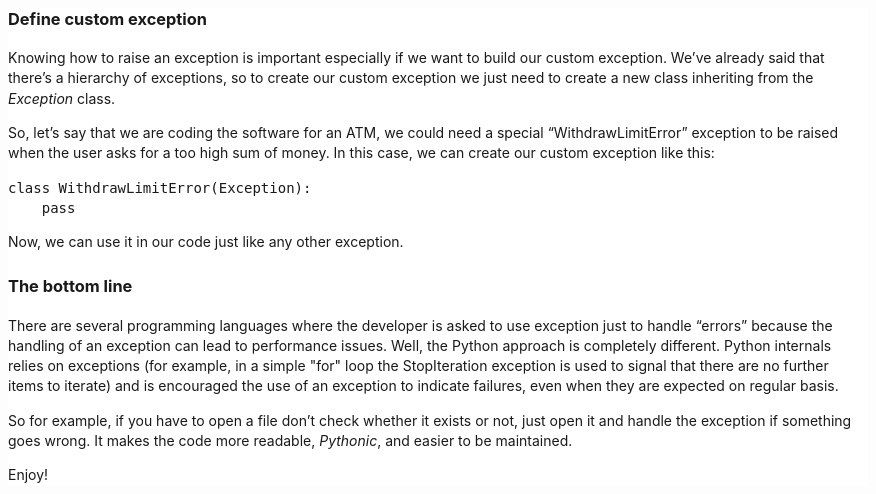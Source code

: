 

<h3>Define custom exception</h3>



<p>Knowing how to raise an exception is important especially if we want to build our custom exception. We’ve already said that there’s a hierarchy of exceptions, so to create our custom exception we just need to create a new class inheriting from the <em>Exception</em> class.</p>



<p>So, let’s say that we are coding the software for an ATM, we could need a special “WithdrawLimitError” exception to be raised when the user asks for a too high sum of money. In this case, we can create our custom exception like this:</p>



<div class="wp-block-codemirror-blocks-code-block code-block"><pre class="CodeMirror cm-s-material" data-setting="{&quot;mode&quot;:&quot;python&quot;,&quot;mime&quot;:&quot;text/x-python&quot;,&quot;theme&quot;:&quot;material&quot;,&quot;lineNumbers&quot;:false,&quot;lineWrapping&quot;:false,&quot;readOnly&quot;:true}">class WithdrawLimitError(Exception):
    pass</pre></div>



<p>Now, we can use it in our code just like any other exception.</p>



<h3>The bottom&nbsp;line</h3>



<p>There are several programming languages where the developer is asked to use exception just to handle “errors” because the handling of an exception can lead to performance issues. Well, the Python approach is completely different. Python internals relies on exceptions (for example, in a simple "for" loop the StopIteration exception is used to signal that there are no further items to iterate) and is encouraged the use of an exception to indicate failures, even when they are expected on regular basis.</p>



<p>So for example, if you have to open a file don’t check whether it exists or not, just open it and handle the exception if something goes wrong. It makes the code more readable, <em>Pythonic</em>, and easier to be maintained.</p>



<p>Enjoy!</p>
